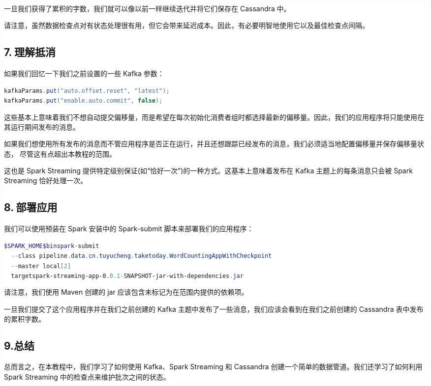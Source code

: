 一旦我们获得了累积的字数，我们就可以像以前一样继续迭代并将它们保存在 Cassandra 中。

请注意，虽然数据检查点对有状态处理很有用，但它会带来延迟成本。因此，有必要明智地使用它以及最佳检查点间隔。

## 7. 理解抵消

如果我们回忆一下我们之前设置的一些 Kafka 参数：

```java
kafkaParams.put("auto.offset.reset", "latest");
kafkaParams.put("enable.auto.commit", false);
```

这些基本上意味着我们不想自动提交偏移量，而是希望在每次初始化消费者组时都选择最新的偏移量。因此，我们的应用程序将只能使用在其运行期间发布的消息。

如果我们想使用所有发布的消息而不管应用程序是否正在运行，并且还想跟踪已经发布的消息，我们必须适当地配置偏移量并保存偏移量状态， 尽管这有点超出本教程的范围。

这也是 Spark Streaming 提供特定级别保证(如“恰好一次”)的一种方式。这基本上意味着发布在 Kafka 主题上的每条消息只会被 Spark Streaming 恰好处理一次。

## 8. 部署应用

我们可以使用预装在 Spark 安装中的 Spark-submit 脚本来部署我们的应用程序：

```powershell
$SPARK_HOME$binspark-submit 
  --class pipeline.data.cn.tuyucheng.taketoday.WordCountingAppWithCheckpoint 
  --master local[2] 
  targetspark-streaming-app-0.0.1-SNAPSHOT-jar-with-dependencies.jar
```

请注意，我们使用 Maven 创建的 jar 应该包含未标记为在范围内提供的依赖项。

一旦我们提交了这个应用程序并在我们之前创建的 Kafka 主题中发布了一些消息，我们应该会看到在我们之前创建的 Cassandra 表中发布的累积字数。

## 9.总结

总而言之，在本教程中，我们学习了如何使用 Kafka、Spark Streaming 和 Cassandra 创建一个简单的数据管道。我们还学习了如何利用 Spark Streaming 中的检查点来维护批次之间的状态。